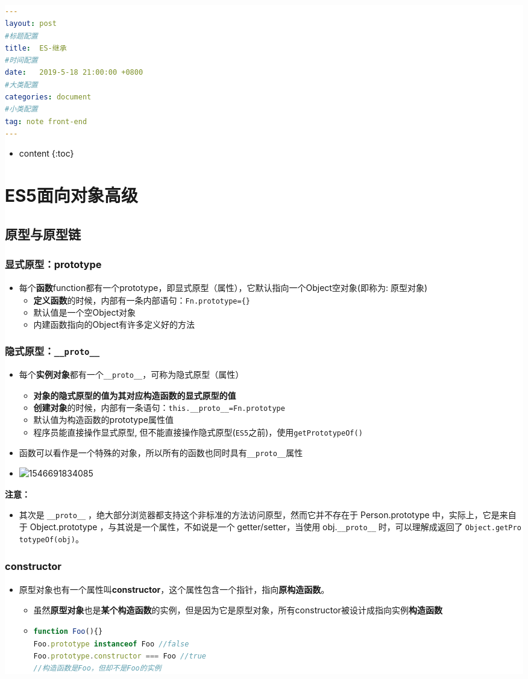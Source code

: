 ```yaml
---
layout: post
#标题配置
title:  ES-继承
#时间配置
date:   2019-5-18 21:00:00 +0800
#大类配置
categories: document
#小类配置
tag: note front-end
---
```


* content
{:toc}


# ES5面向对象高级

## 原型与原型链

### **显式原型：prototype**

- 每个**函数**function都有一个prototype，即显式原型（属性），它默认指向一个Object空对象(即称为: 原型对象) 
  - **定义函数**的时候，内部有一条内部语句：`Fn.prototype={}`
  - 默认值是一个空Object对象
  - 内建函数指向的Object有许多定义好的方法

### **隐式原型：`__proto__`**

- 每个**实例对象**都有一个`__proto__`，可称为隐式原型（属性）
  - **对象的隐式原型的值为其对应构造函数的显式原型的值**
  - **创建对象**的时候，内部有一条语句：`this.__proto__=Fn.prototype`
  - 默认值为构造函数的prototype属性值
  - 程序员能直接操作显式原型, 但不能直接操作隐式原型(`ES5`之前)，使用`getPrototypeOf()`
- 函数可以看作是一个特殊的对象，所以所有的函数也同时具有`__proto__`属性

- ![1546691834085](F:\OneDrive\JS\assets\1546691834085.png) 

**注意：**

- 其次是 `__proto__` ，绝大部分浏览器都支持这个非标准的方法访问原型，然而它并不存在于 Person.prototype 中，实际上，它是来自于 Object.prototype ，与其说是一个属性，不如说是一个 getter/setter，当使用 obj.`__proto__` 时，可以理解成返回了 `Object.getPrototypeOf(obj)`。

### constructor

- 原型对象也有一个属性叫**constructor**，这个属性包含一个指针，指向**原构造函数**。

  - 虽然**原型对象**也是**某个构造函数**的实例，但是因为它是原型对象，所有constructor被设计成指向实例**构造函数**

  - ```javascript
    function Foo(){}
    Foo.prototype instanceof Foo //false
    Foo.prototype.constructor === Foo //true
    //构造函数是Foo，但却不是Foo的实例
    ```
